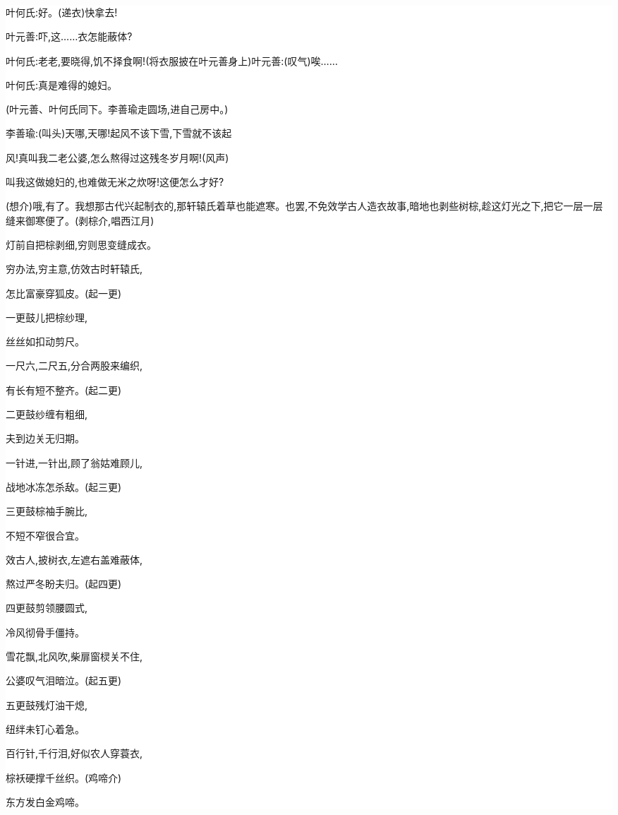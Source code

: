 叶何氏:好。(递衣)快拿去!

叶元善:吓,这……衣怎能蔽体?

叶何氏:老老,要晓得,饥不择食啊!(将衣服披在叶元善身上)叶元善:(叹气)唉……

叶何氏:真是难得的媳妇。

(叶元善、叶何氏同下。李善瑜走圆场,进自己房中。)

李善瑜:(叫头)天哪,天哪!起风不该下雪,下雪就不该起

风!真叫我二老公婆,怎么熬得过这残冬岁月啊!(风声)

叫我这做媳妇的,也难做无米之炊呀!这便怎么才好?

(想介)哦,有了。我想那古代兴起制衣的,那轩辕氏着草也能遮寒。也罢,不免效学古人造衣故事,暗地也剥些树棕,趁这灯光之下,把它一层一层缝来御寒便了。(剥棕介,唱西江月)

灯前自把棕剥细,穷则思变缝成衣。

穷办法,穷主意,仿效古时轩辕氏,

怎比富豪穿狐皮。(起一更)

一更鼓儿把棕纱理,

丝丝如扣动剪尺。

一尺六,二尺五,分合两股来编织,

有长有短不整齐。(起二更)

二更鼓纱缠有粗细,

夫到边关无归期。

一针进,一针出,顾了翁姑难顾儿,

战地冰冻怎杀敌。(起三更)

三更鼓棕袖手腕比,

不短不窄很合宜。

效古人,披树衣,左遮右盖难蔽体,

熬过严冬盼夫归。(起四更)

四更鼓剪领腰圆式,

冷风彻骨手僵持。

雪花飘,北风吹,柴扉窗棂关不住,

公婆叹气泪暗泣。(起五更)

五更鼓残灯油干熄,

纽绊未钉心着急。

百行针,千行泪,好似农人穿蓑衣,

棕袄硬撑千丝织。(鸡啼介)

东方发白金鸡啼。
